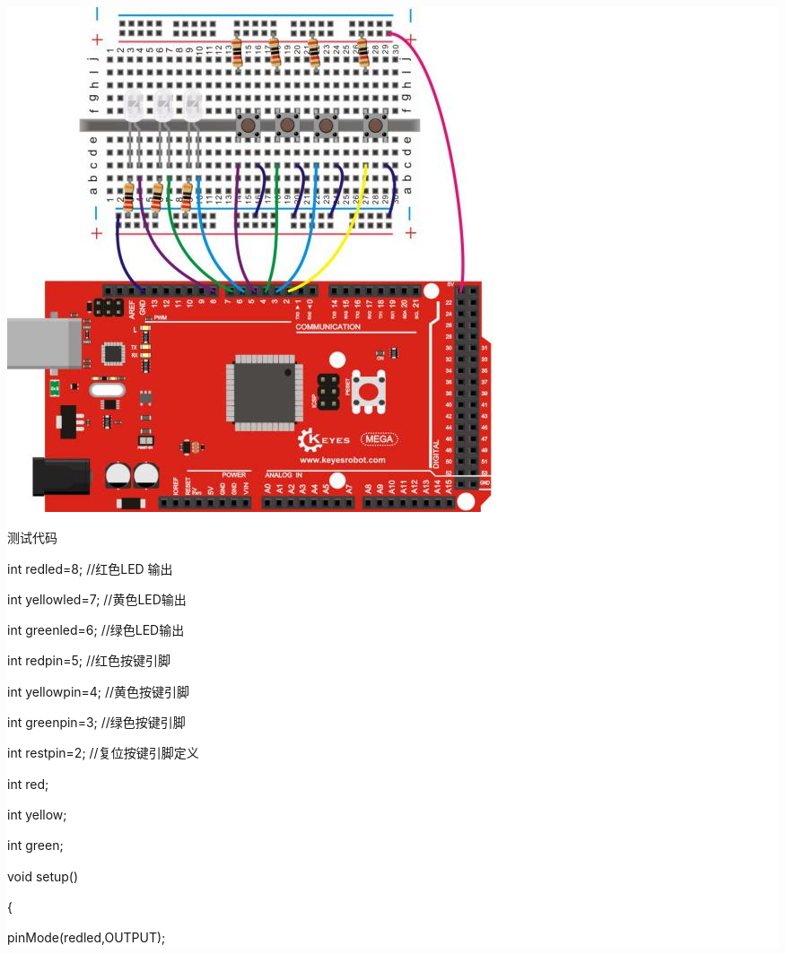 ![](media/00d7ef3d185b442c4868a0bafa761453.jpeg)

测试代码

int redled=8; //红色LED 输出

int yellowled=7; //黄色LED输出

int greenled=6; //绿色LED输出

int redpin=5; //红色按键引脚

int yellowpin=4; //黄色按键引脚

int greenpin=3; //绿色按键引脚

int restpin=2; //复位按键引脚定义

int red;

int yellow;

int green;

void setup()

{

pinMode(redled,OUTPUT);
